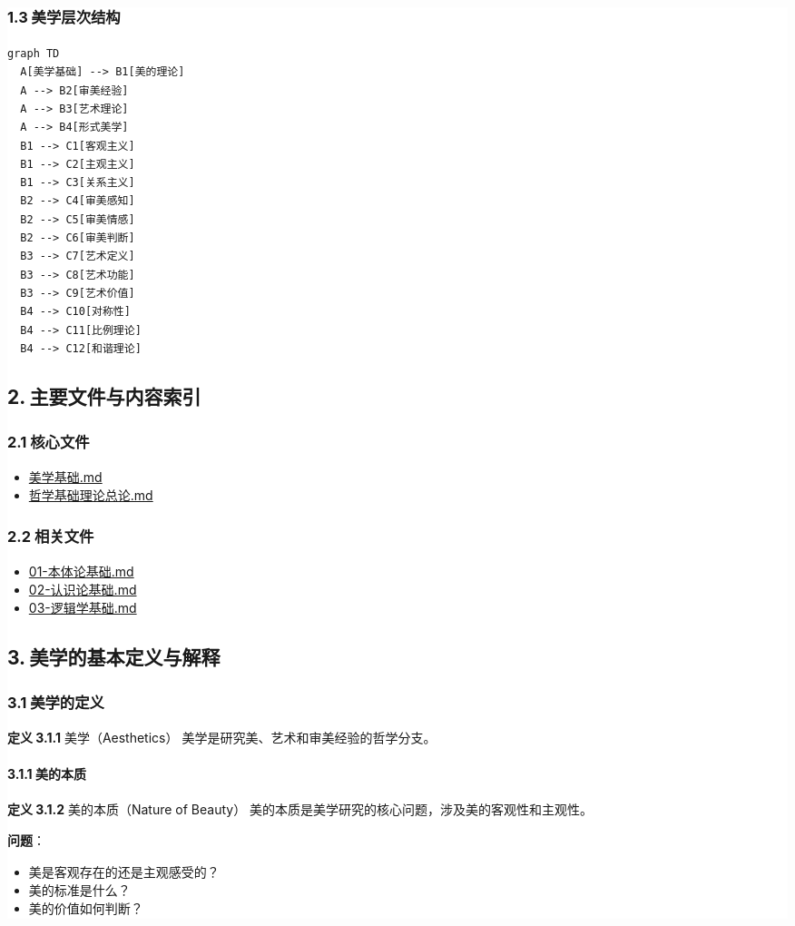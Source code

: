 ### 1.3 美学层次结构

```mermaid
graph TD
  A[美学基础] --> B1[美的理论]
  A --> B2[审美经验]
  A --> B3[艺术理论]
  A --> B4[形式美学]
  B1 --> C1[客观主义]
  B1 --> C2[主观主义]
  B1 --> C3[关系主义]
  B2 --> C4[审美感知]
  B2 --> C5[审美情感]
  B2 --> C6[审美判断]
  B3 --> C7[艺术定义]
  B3 --> C8[艺术功能]
  B3 --> C9[艺术价值]
  B4 --> C10[对称性]
  B4 --> C11[比例理论]
  B4 --> C12[和谐理论]
```

## 2. 主要文件与内容索引

### 2.1 核心文件

- [美学基础.md](../Matter/Philosophy/美学基础.md)
- [哲学基础理论总论.md](00-哲学基础理论总论.md)

### 2.2 相关文件

- [01-本体论基础.md](01-本体论基础.md)
- [02-认识论基础.md](02-认识论基础.md)
- [03-逻辑学基础.md](03-逻辑学基础.md)

## 3. 美学的基本定义与解释

### 3.1 美学的定义

**定义 3.1.1** 美学（Aesthetics）
美学是研究美、艺术和审美经验的哲学分支。

#### 3.1.1 美的本质

**定义 3.1.2** 美的本质（Nature of Beauty）
美的本质是美学研究的核心问题，涉及美的客观性和主观性。

**问题**：

- 美是客观存在的还是主观感受的？
- 美的标准是什么？
- 美的价值如何判断？
